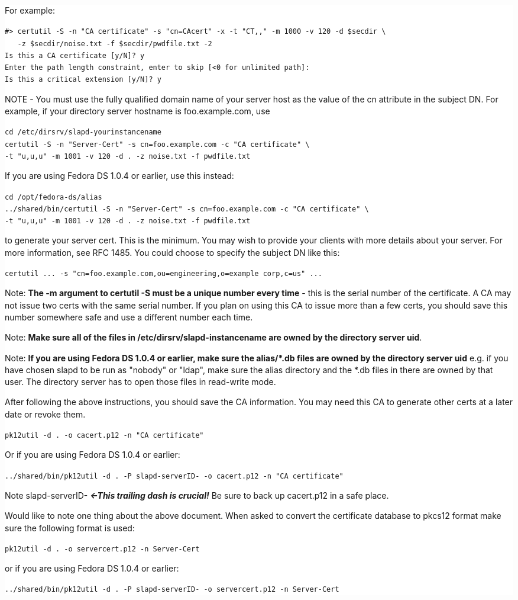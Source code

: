 For example:

    #> certutil -S -n "CA certificate" -s "cn=CAcert" -x -t "CT,," -m 1000 -v 120 -d $secdir \    
       -z $secdir/noise.txt -f $secdir/pwdfile.txt -2    
    Is this a CA certificate [y/N]? y    
    Enter the path length constraint, enter to skip [<0 for unlimited path]:    
    Is this a critical extension [y/N]? y    

NOTE - You must use the fully qualified domain name of your server host as the value of the cn attribute in the subject DN. For example, if your directory server hostname is foo.example.com, use

    cd /etc/dirsrv/slapd-yourinstancename    
    certutil -S -n "Server-Cert" -s cn=foo.example.com -c "CA certificate" \    
    -t "u,u,u" -m 1001 -v 120 -d . -z noise.txt -f pwdfile.txt    

If you are using Fedora DS 1.0.4 or earlier, use this instead:

    cd /opt/fedora-ds/alias    
    ../shared/bin/certutil -S -n "Server-Cert" -s cn=foo.example.com -c "CA certificate" \    
    -t "u,u,u" -m 1001 -v 120 -d . -z noise.txt -f pwdfile.txt    

to generate your server cert. This is the minimum. You may wish to provide your clients with more details about your server. For more information, see RFC 1485. You could choose to specify the subject DN like this:

    certutil ... -s "cn=foo.example.com,ou=engineering,o=example corp,c=us" ...    

Note: **The -m argument to certutil -S must be a unique number every time** - this is the serial number of the certificate. A CA may not issue two certs with the same serial number. If you plan on using this CA to issue more than a few certs, you should save this number somewhere safe and use a different number each time.

Note: **Make sure all of the files in /etc/dirsrv/slapd-instancename are owned by the directory server uid**.

Note: **If you are using Fedora DS 1.0.4 or earlier, make sure the alias/\*.db files are owned by the directory server uid** e.g. if you have chosen slapd to be run as "nobody" or "ldap", make sure the alias directory and the \*.db files in there are owned by that user. The directory server has to open those files in read-write mode.

After following the above instructions, you should save the CA information. You may need this CA to generate other certs at a later date or revoke them.

    pk12util -d . -o cacert.p12 -n "CA certificate"    

Or if you are using Fedora DS 1.0.4 or earlier:

    ../shared/bin/pk12util -d . -P slapd-serverID- -o cacert.p12 -n "CA certificate"    

Note slapd-serverID- ***\<-This trailing dash is crucial!*** Be sure to back up cacert.p12 in a safe place.

Would like to note one thing about the above document. When asked to convert the certificate database to pkcs12 format make sure the following format is used:

    pk12util -d . -o servercert.p12 -n Server-Cert    

or if you are using Fedora DS 1.0.4 or earlier:

    ../shared/bin/pk12util -d . -P slapd-serverID- -o servercert.p12 -n Server-Cert    
